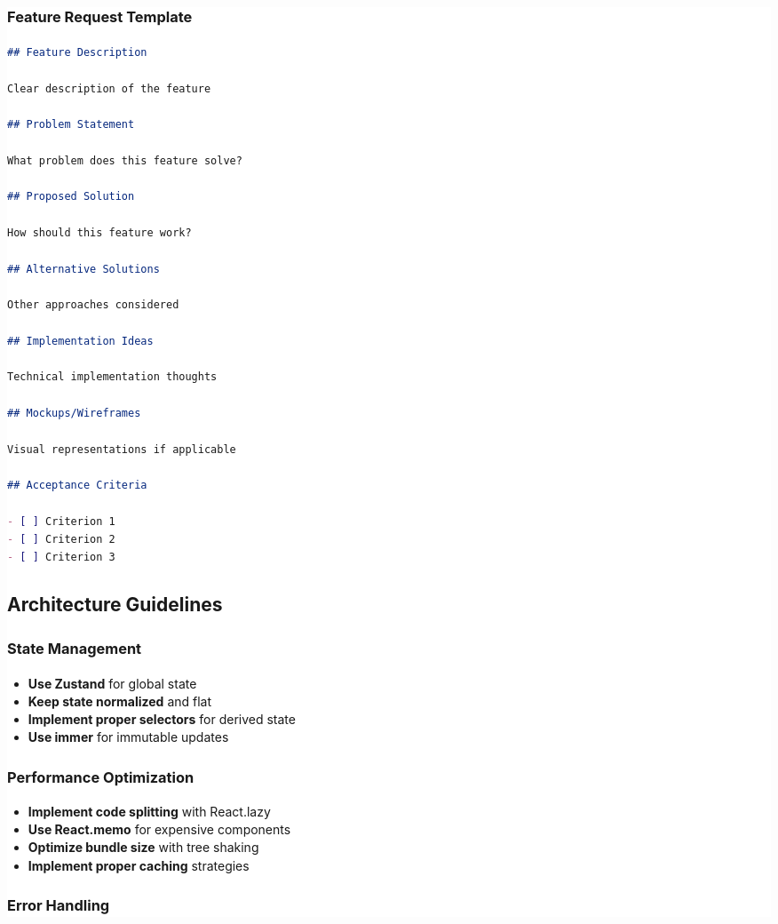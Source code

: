 ### Feature Request Template

```markdown
## Feature Description

Clear description of the feature

## Problem Statement

What problem does this feature solve?

## Proposed Solution

How should this feature work?

## Alternative Solutions

Other approaches considered

## Implementation Ideas

Technical implementation thoughts

## Mockups/Wireframes

Visual representations if applicable

## Acceptance Criteria

- [ ] Criterion 1
- [ ] Criterion 2
- [ ] Criterion 3
```

## Architecture Guidelines

### State Management

- **Use Zustand** for global state
- **Keep state normalized** and flat
- **Implement proper selectors** for derived state
- **Use immer** for immutable updates

### Performance Optimization

- **Implement code splitting** with React.lazy
- **Use React.memo** for expensive components
- **Optimize bundle size** with tree shaking
- **Implement proper caching** strategies

### Error Handling
